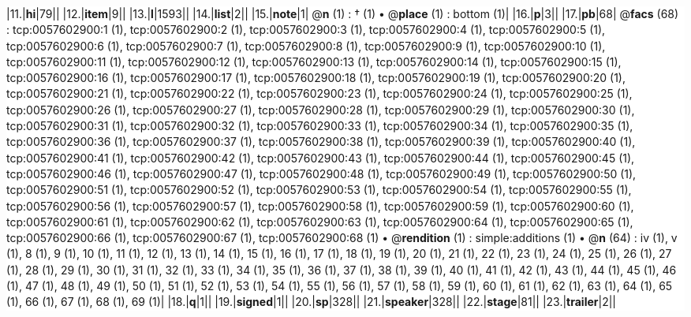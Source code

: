 |11.|__hi__|79||
|12.|__item__|9||
|13.|__l__|1593||
|14.|__list__|2||
|15.|__note__|1| @__n__ (1) : † (1)  •  @__place__ (1) : bottom (1)|
|16.|__p__|3||
|17.|__pb__|68| @__facs__ (68) : tcp:0057602900:1 (1), tcp:0057602900:2 (1), tcp:0057602900:3 (1), tcp:0057602900:4 (1), tcp:0057602900:5 (1), tcp:0057602900:6 (1), tcp:0057602900:7 (1), tcp:0057602900:8 (1), tcp:0057602900:9 (1), tcp:0057602900:10 (1), tcp:0057602900:11 (1), tcp:0057602900:12 (1), tcp:0057602900:13 (1), tcp:0057602900:14 (1), tcp:0057602900:15 (1), tcp:0057602900:16 (1), tcp:0057602900:17 (1), tcp:0057602900:18 (1), tcp:0057602900:19 (1), tcp:0057602900:20 (1), tcp:0057602900:21 (1), tcp:0057602900:22 (1), tcp:0057602900:23 (1), tcp:0057602900:24 (1), tcp:0057602900:25 (1), tcp:0057602900:26 (1), tcp:0057602900:27 (1), tcp:0057602900:28 (1), tcp:0057602900:29 (1), tcp:0057602900:30 (1), tcp:0057602900:31 (1), tcp:0057602900:32 (1), tcp:0057602900:33 (1), tcp:0057602900:34 (1), tcp:0057602900:35 (1), tcp:0057602900:36 (1), tcp:0057602900:37 (1), tcp:0057602900:38 (1), tcp:0057602900:39 (1), tcp:0057602900:40 (1), tcp:0057602900:41 (1), tcp:0057602900:42 (1), tcp:0057602900:43 (1), tcp:0057602900:44 (1), tcp:0057602900:45 (1), tcp:0057602900:46 (1), tcp:0057602900:47 (1), tcp:0057602900:48 (1), tcp:0057602900:49 (1), tcp:0057602900:50 (1), tcp:0057602900:51 (1), tcp:0057602900:52 (1), tcp:0057602900:53 (1), tcp:0057602900:54 (1), tcp:0057602900:55 (1), tcp:0057602900:56 (1), tcp:0057602900:57 (1), tcp:0057602900:58 (1), tcp:0057602900:59 (1), tcp:0057602900:60 (1), tcp:0057602900:61 (1), tcp:0057602900:62 (1), tcp:0057602900:63 (1), tcp:0057602900:64 (1), tcp:0057602900:65 (1), tcp:0057602900:66 (1), tcp:0057602900:67 (1), tcp:0057602900:68 (1)  •  @__rendition__ (1) : simple:additions (1)  •  @__n__ (64) : iv (1), v (1), 8 (1), 9 (1), 10 (1), 11 (1), 12 (1), 13 (1), 14 (1), 15 (1), 16 (1), 17 (1), 18 (1), 19 (1), 20 (1), 21 (1), 22 (1), 23 (1), 24 (1), 25 (1), 26 (1), 27 (1), 28 (1), 29 (1), 30 (1), 31 (1), 32 (1), 33 (1), 34 (1), 35 (1), 36 (1), 37 (1), 38 (1), 39 (1), 40 (1), 41 (1), 42 (1), 43 (1), 44 (1), 45 (1), 46 (1), 47 (1), 48 (1), 49 (1), 50 (1), 51 (1), 52 (1), 53 (1), 54 (1), 55 (1), 56 (1), 57 (1), 58 (1), 59 (1), 60 (1), 61 (1), 62 (1), 63 (1), 64 (1), 65 (1), 66 (1), 67 (1), 68 (1), 69 (1)|
|18.|__q__|1||
|19.|__signed__|1||
|20.|__sp__|328||
|21.|__speaker__|328||
|22.|__stage__|81||
|23.|__trailer__|2||
